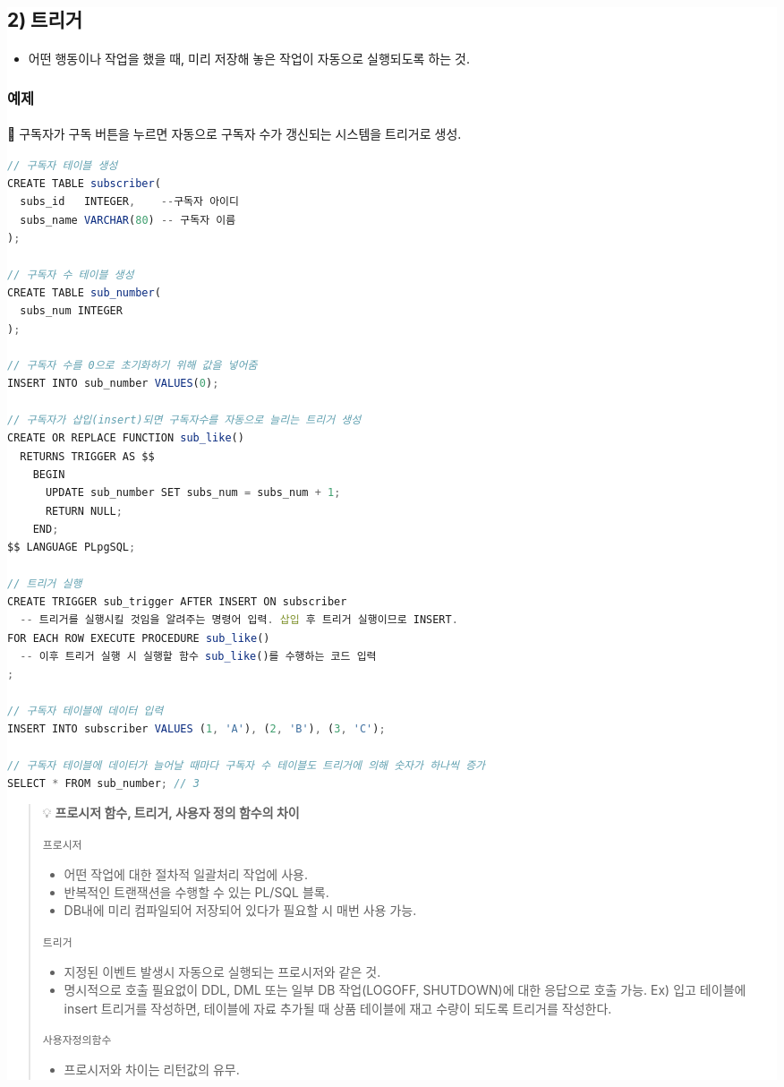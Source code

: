 ## 2) 트리거

- 어떤 행동이나 작업을 했을 때, 미리 저장해 놓은 작업이 자동으로 실행되도록 하는 것.

### 예제

🔰 구독자가 구독 버튼을 누르면 자동으로 구독자 수가 갱신되는 시스템을 트리거로 생성.

```jsx
// 구독자 테이블 생성
CREATE TABLE subscriber(
  subs_id   INTEGER,    --구독자 아이디
  subs_name VARCHAR(80) -- 구독자 이름
);

// 구독자 수 테이블 생성
CREATE TABLE sub_number(
  subs_num INTEGER
);

// 구독자 수를 0으로 초기화하기 위해 값을 넣어줌
INSERT INTO sub_number VALUES(0);

// 구독자가 삽입(insert)되면 구독자수를 자동으로 늘리는 트리거 생성
CREATE OR REPLACE FUNCTION sub_like()
  RETURNS TRIGGER AS $$
    BEGIN
      UPDATE sub_number SET subs_num = subs_num + 1;
      RETURN NULL;
    END;
$$ LANGUAGE PLpgSQL;

// 트리거 실행
CREATE TRIGGER sub_trigger AFTER INSERT ON subscriber
  -- 트리거를 실행시킬 것임을 알려주는 명령어 입력. 삽입 후 트리거 실행이므로 INSERT.
FOR EACH ROW EXECUTE PROCEDURE sub_like()
  -- 이후 트리거 실행 시 실행할 함수 sub_like()를 수행하는 코드 입력
;

// 구독자 테이블에 데이터 입력
INSERT INTO subscriber VALUES (1, 'A'), (2, 'B'), (3, 'C');

// 구독자 테이블에 데이터가 늘어날 때마다 구독자 수 테이블도 트리거에 의해 숫자가 하나씩 증가
SELECT * FROM sub_number; // 3
```

> 💡 **프로시저 함수, 트리거, 사용자 정의 함수의 차이**
>
> `프로시저`
>
> - 어떤 작업에 대한 절차적 일괄처리 작업에 사용.
> - 반복적인 트랜잭션을 수행할 수 있는 PL/SQL 블록.
> - DB내에 미리 컴파일되어 저장되어 있다가 필요할 시 매번 사용 가능.
>
> `트리거`
>
> - 지정된 이벤트 발생시 자동으로 실행되는 프로시저와 같은 것.
> - 명시적으로 호출 필요없이 DDL, DML 또는 일부 DB 작업(LOGOFF, SHUTDOWN)에 대한 응답으로 호출 가능.
>     Ex) 입고 테이블에 insert 트리거를 작성하면, 테이블에 자료 추가될 때
>     상품 테이블에 재고 수량이 되도록 트리거를 작성한다.
>
> `사용자정의함수`
>
> - 프로시저와 차이는 리턴값의 유무.